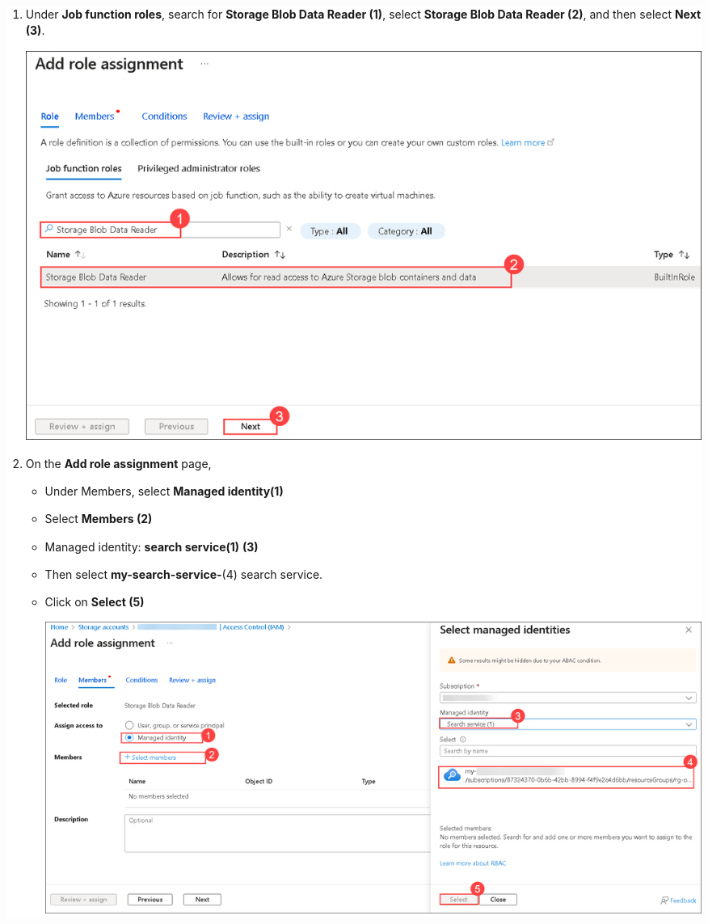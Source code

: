 
1. Under **Job function roles**, search for **Storage Blob Data Reader (1)**, select **Storage Blob Data Reader (2)**, and then select **Next (3)**.

   ![](./media/ag34.png)

1. On the **Add role assignment** page,

   - Under Members, select **Managed identity(1)**
   - Select **Members (2)**
   - Managed identity: **search service(1)** **(3)**
   - Then select **my-search-service-<inject key="Deployment ID" enableCopy="false"></inject>**(4) search service.
   - Click on **Select (5)**

       ![](./media/t1s14.png)
